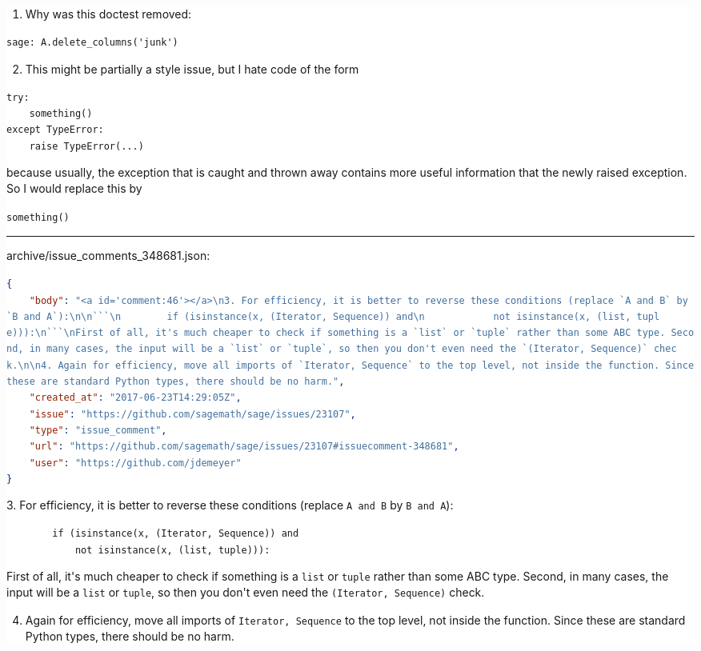<a id='comment:45'></a>
1. Why was this doctest removed:

```
sage: A.delete_columns('junk')
```

2. This might be partially a style issue, but I hate code of the form

```
try:
    something()
except TypeError:
    raise TypeError(...)
```
because usually, the exception that is caught and thrown away contains more useful information that the newly raised exception. So I would replace this by

```
something()
```



---

archive/issue_comments_348681.json:
```json
{
    "body": "<a id='comment:46'></a>\n3. For efficiency, it is better to reverse these conditions (replace `A and B` by `B and A`):\n\n```\n        if (isinstance(x, (Iterator, Sequence)) and\n            not isinstance(x, (list, tuple))):\n```\nFirst of all, it's much cheaper to check if something is a `list` or `tuple` rather than some ABC type. Second, in many cases, the input will be a `list` or `tuple`, so then you don't even need the `(Iterator, Sequence)` check.\n\n4. Again for efficiency, move all imports of `Iterator, Sequence` to the top level, not inside the function. Since these are standard Python types, there should be no harm.",
    "created_at": "2017-06-23T14:29:05Z",
    "issue": "https://github.com/sagemath/sage/issues/23107",
    "type": "issue_comment",
    "url": "https://github.com/sagemath/sage/issues/23107#issuecomment-348681",
    "user": "https://github.com/jdemeyer"
}
```

<a id='comment:46'></a>
3. For efficiency, it is better to reverse these conditions (replace `A and B` by `B and A`):

```
        if (isinstance(x, (Iterator, Sequence)) and
            not isinstance(x, (list, tuple))):
```
First of all, it's much cheaper to check if something is a `list` or `tuple` rather than some ABC type. Second, in many cases, the input will be a `list` or `tuple`, so then you don't even need the `(Iterator, Sequence)` check.

4. Again for efficiency, move all imports of `Iterator, Sequence` to the top level, not inside the function. Since these are standard Python types, there should be no harm.
